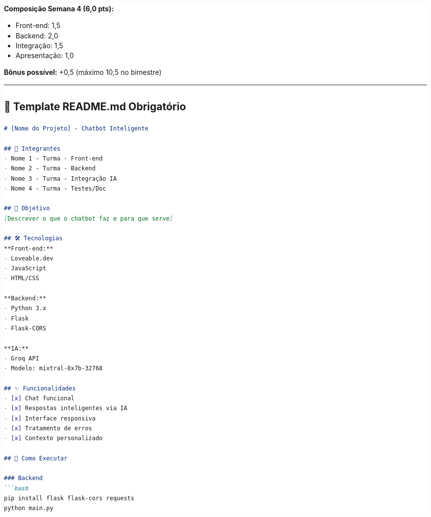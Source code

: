 **Composição Semana 4 (6,0 pts):**
- Front-end: 1,5
- Backend: 2,0
- Integração: 1,5
- Apresentação: 1,0

**Bônus possível:** +0,5 (máximo 10,5 no bimestre)

---

## 📄 Template README.md Obrigatório

```markdown
# [Nome do Projeto] - Chatbot Inteligente

## 👥 Integrantes
- Nome 1 - Turma - Front-end
- Nome 2 - Turma - Backend
- Nome 3 - Turma - Integração IA
- Nome 4 - Turma - Testes/Doc

## 🎯 Objetivo
[Descrever o que o chatbot faz e para que serve]

## 🛠️ Tecnologias
**Front-end:**
- Loveable.dev
- JavaScript
- HTML/CSS

**Backend:**
- Python 3.x
- Flask
- Flask-CORS

**IA:**
- Groq API
- Modelo: mixtral-8x7b-32768

## ✨ Funcionalidades
- [x] Chat funcional
- [x] Respostas inteligentes via IA
- [x] Interface responsiva
- [x] Tratamento de erros
- [x] Contexto personalizado

## 🚀 Como Executar

### Backend
```bash
pip install flask flask-cors requests
python main.py
```
